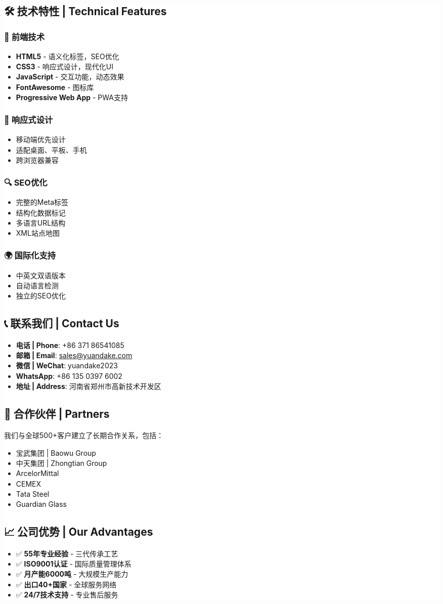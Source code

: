 ## 🛠️ 技术特性 | Technical Features

### 🎨 **前端技术**
- **HTML5** - 语义化标签，SEO优化
- **CSS3** - 响应式设计，现代化UI
- **JavaScript** - 交互功能，动态效果
- **FontAwesome** - 图标库
- **Progressive Web App** - PWA支持

### 📱 **响应式设计**
- 移动端优先设计
- 适配桌面、平板、手机
- 跨浏览器兼容

### 🔍 **SEO优化**
- 完整的Meta标签
- 结构化数据标记
- 多语言URL结构
- XML站点地图

### 🌍 **国际化支持**
- 中英文双语版本
- 自动语言检测
- 独立的SEO优化

## 📞 联系我们 | Contact Us

- **电话 | Phone**: +86 371 86541085
- **邮箱 | Email**: sales@yuandake.com
- **微信 | WeChat**: yuandake2023
- **WhatsApp**: +86 135 0397 6002
- **地址 | Address**: 河南省郑州市高新技术开发区

## 🤝 合作伙伴 | Partners

我们与全球500+客户建立了长期合作关系，包括：
- 宝武集团 | Baowu Group
- 中天集团 | Zhongtian Group
- ArcelorMittal
- CEMEX
- Tata Steel
- Guardian Glass

## 📈 公司优势 | Our Advantages

- ✅ **55年专业经验** - 三代传承工艺
- ✅ **ISO9001认证** - 国际质量管理体系
- ✅ **月产能6000吨** - 大规模生产能力
- ✅ **出口40+国家** - 全球服务网络
- ✅ **24/7技术支持** - 专业售后服务
